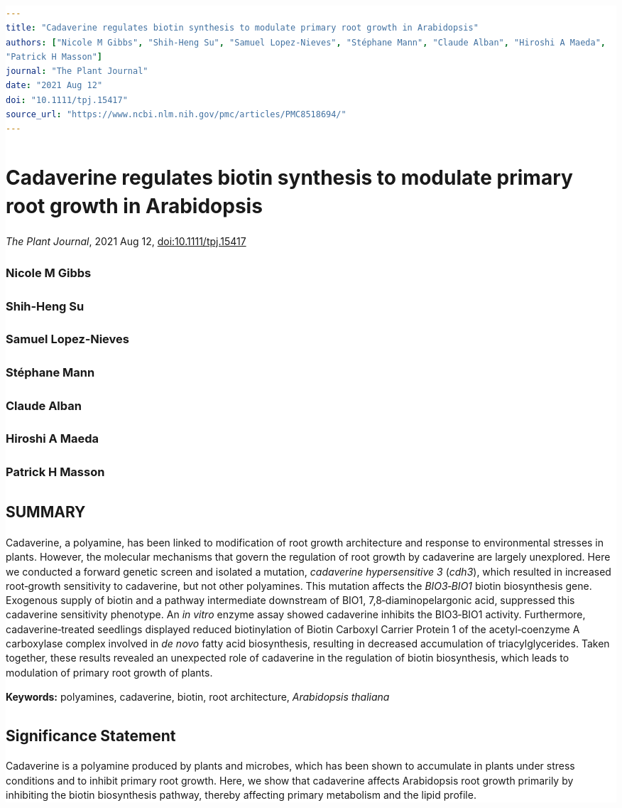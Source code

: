 ```yaml
---
title: "Cadaverine regulates biotin synthesis to modulate primary root growth in Arabidopsis"
authors: ["Nicole M Gibbs", "Shih‐Heng Su", "Samuel Lopez‐Nieves", "Stéphane Mann", "Claude Alban", "Hiroshi A Maeda", "Patrick H Masson"]
journal: "The Plant Journal"
date: "2021 Aug 12"
doi: "10.1111/tpj.15417"
source_url: "https://www.ncbi.nlm.nih.gov/pmc/articles/PMC8518694/"
---
```


# Cadaverine regulates biotin synthesis to modulate primary root growth in Arabidopsis

*The Plant Journal*, 2021 Aug 12, [doi:10.1111/tpj.15417](https://doi.org/10.1111/tpj.15417)

### Nicole M Gibbs
### Shih‐Heng Su
### Samuel Lopez‐Nieves
### Stéphane Mann
### Claude Alban
### Hiroshi A Maeda
### Patrick H Masson

## SUMMARY

Cadaverine, a polyamine, has been linked to modification of root growth architecture and response to environmental stresses in plants. However, the molecular mechanisms that govern the regulation of root growth by cadaverine are largely unexplored. Here we conducted a forward genetic screen and isolated a mutation, _cadaverine hypersensitive 3_ (_cdh3_), which resulted in increased root‐growth sensitivity to cadaverine, but not other polyamines. This mutation affects the _BIO3‐BIO1_ biotin biosynthesis gene. Exogenous supply of biotin and a pathway intermediate downstream of BIO1, 7,8‐diaminopelargonic acid, suppressed this cadaverine sensitivity phenotype. An _in vitro_ enzyme assay showed cadaverine inhibits the BIO3‐BIO1 activity. Furthermore, cadaverine‐treated seedlings displayed reduced biotinylation of Biotin Carboxyl Carrier Protein 1 of the acetyl‐coenzyme A carboxylase complex involved in _de novo_ fatty acid biosynthesis, resulting in decreased accumulation of triacylglycerides. Taken together, these results revealed an unexpected role of cadaverine in the regulation of biotin biosynthesis, which leads to modulation of primary root growth of plants.

**Keywords:** polyamines, cadaverine, biotin, root architecture, _Arabidopsis thaliana_

## Significance Statement

Cadaverine is a polyamine produced by plants and microbes, which has been shown to accumulate in plants under stress conditions and to inhibit primary root growth. Here, we show that cadaverine affects Arabidopsis root growth primarily by inhibiting the biotin biosynthesis pathway, thereby affecting primary metabolism and the lipid profile.
